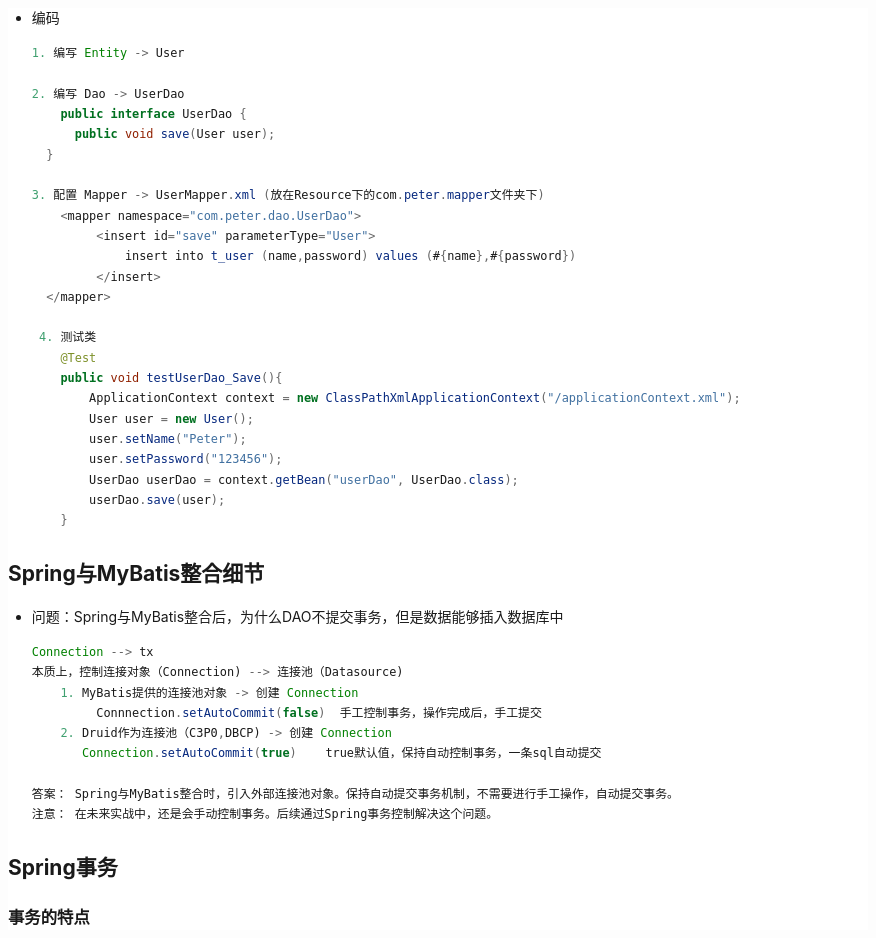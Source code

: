 - 编码

  ```java
  1. 编写 Entity -> User
      
  2. 编写 Dao -> UserDao  
      public interface UserDao {
      	public void save(User user);
  	}
  
  3. 配置 Mapper -> UserMapper.xml (放在Resource下的com.peter.mapper文件夹下)
      <mapper namespace="com.peter.dao.UserDao">
           <insert id="save" parameterType="User">
               insert into t_user (name,password) values (#{name},#{password})
           </insert>
  	</mapper>
      
   4. 测试类
      @Test
      public void testUserDao_Save(){
          ApplicationContext context = new ClassPathXmlApplicationContext("/applicationContext.xml");
          User user = new User();
          user.setName("Peter");
          user.setPassword("123456");
          UserDao userDao = context.getBean("userDao", UserDao.class);
          userDao.save(user);
      }
  ```

  

## Spring与MyBatis整合细节

- 问题：Spring与MyBatis整合后，为什么DAO不提交事务，但是数据能够插入数据库中

  ```java
  Connection --> tx
  本质上，控制连接对象（Connection) --> 连接池（Datasource)
      1. MyBatis提供的连接池对象 -> 创建 Connection
           Connnection.setAutoCommit(false)  手工控制事务，操作完成后，手工提交
      2. Druid作为连接池（C3P0,DBCP) -> 创建 Connection
      	 Connection.setAutoCommit(true)    true默认值，保持自动控制事务，一条sql自动提交
      
  答案： Spring与MyBatis整合时，引入外部连接池对象。保持自动提交事务机制，不需要进行手工操作，自动提交事务。
  注意： 在未来实战中，还是会手动控制事务。后续通过Spring事务控制解决这个问题。
  ```

  

## Spring事务

### 事务的特点
